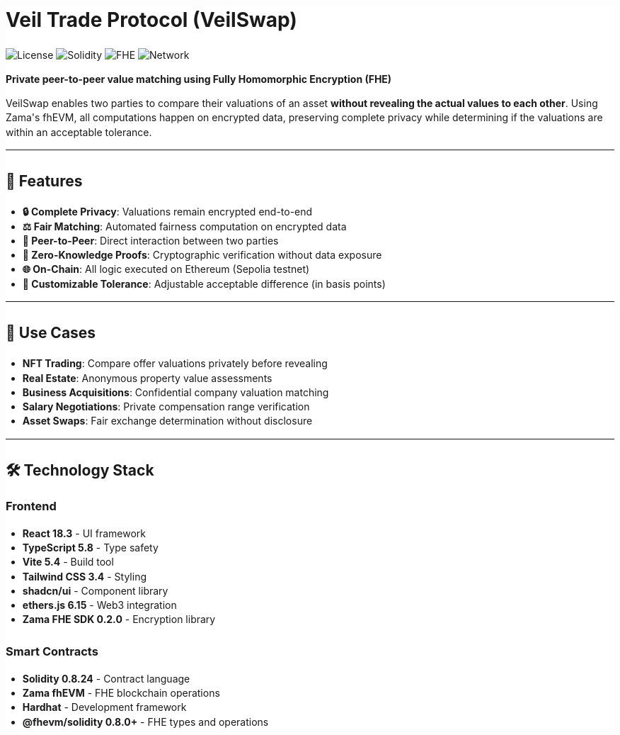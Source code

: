 # Veil Trade Protocol (VeilSwap)

![License](https://img.shields.io/badge/license-MIT-blue.svg)
![Solidity](https://img.shields.io/badge/Solidity-0.8.24-orange.svg)
![FHE](https://img.shields.io/badge/FHE-Zama-green.svg)
![Network](https://img.shields.io/badge/Network-Sepolia-purple.svg)

**Private peer-to-peer value matching using Fully Homomorphic Encryption (FHE)**

VeilSwap enables two parties to compare their valuations of an asset **without revealing the actual values to each other**. Using Zama's fhEVM, all computations happen on encrypted data, preserving complete privacy while determining if the valuations are within an acceptable tolerance.

---

## 🌟 Features

- **🔒 Complete Privacy**: Valuations remain encrypted end-to-end
- **⚖️ Fair Matching**: Automated fairness computation on encrypted data
- **🤝 Peer-to-Peer**: Direct interaction between two parties
- **🔐 Zero-Knowledge Proofs**: Cryptographic verification without data exposure
- **🌐 On-Chain**: All logic executed on Ethereum (Sepolia testnet)
- **🎯 Customizable Tolerance**: Adjustable acceptable difference (in basis points)

---

## 🎯 Use Cases

- **NFT Trading**: Compare offer valuations privately before revealing
- **Real Estate**: Anonymous property value assessments
- **Business Acquisitions**: Confidential company valuation matching
- **Salary Negotiations**: Private compensation range verification
- **Asset Swaps**: Fair exchange determination without disclosure

---

## 🛠️ Technology Stack

### Frontend
- **React 18.3** - UI framework
- **TypeScript 5.8** - Type safety
- **Vite 5.4** - Build tool
- **Tailwind CSS 3.4** - Styling
- **shadcn/ui** - Component library
- **ethers.js 6.15** - Web3 integration
- **Zama FHE SDK 0.2.0** - Encryption library

### Smart Contracts
- **Solidity 0.8.24** - Contract language
- **Zama fhEVM** - FHE blockchain operations
- **Hardhat** - Development framework
- **@fhevm/solidity 0.8.0+** - FHE types and operations
